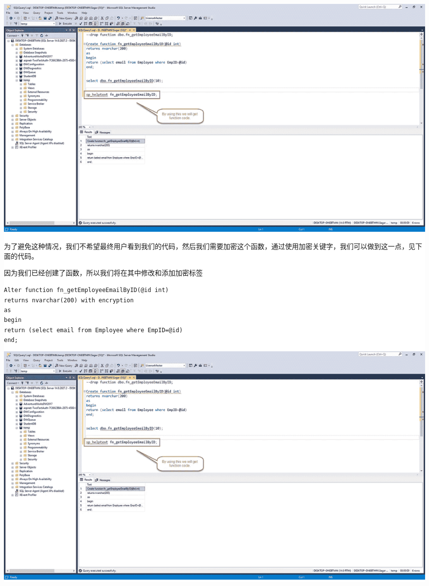 ![](img/3db817c49d027012cb409147ee4c47b8.png)

为了避免这种情况，我们不希望最终用户看到我们的代码，然后我们需要加密这个函数，通过使用加密关键字，我们可以做到这一点，见下面的代码。

因为我们已经创建了函数，所以我们将在其中修改和添加加密标签

```
Alter function fn_getEmployeeEmailByID(@id int)
returns nvarchar(200) with encryption 
as
begin
return (select email from Employee where EmpID=@id)
end;
```

![](img/3db817c49d027012cb409147ee4c47b8.png)
